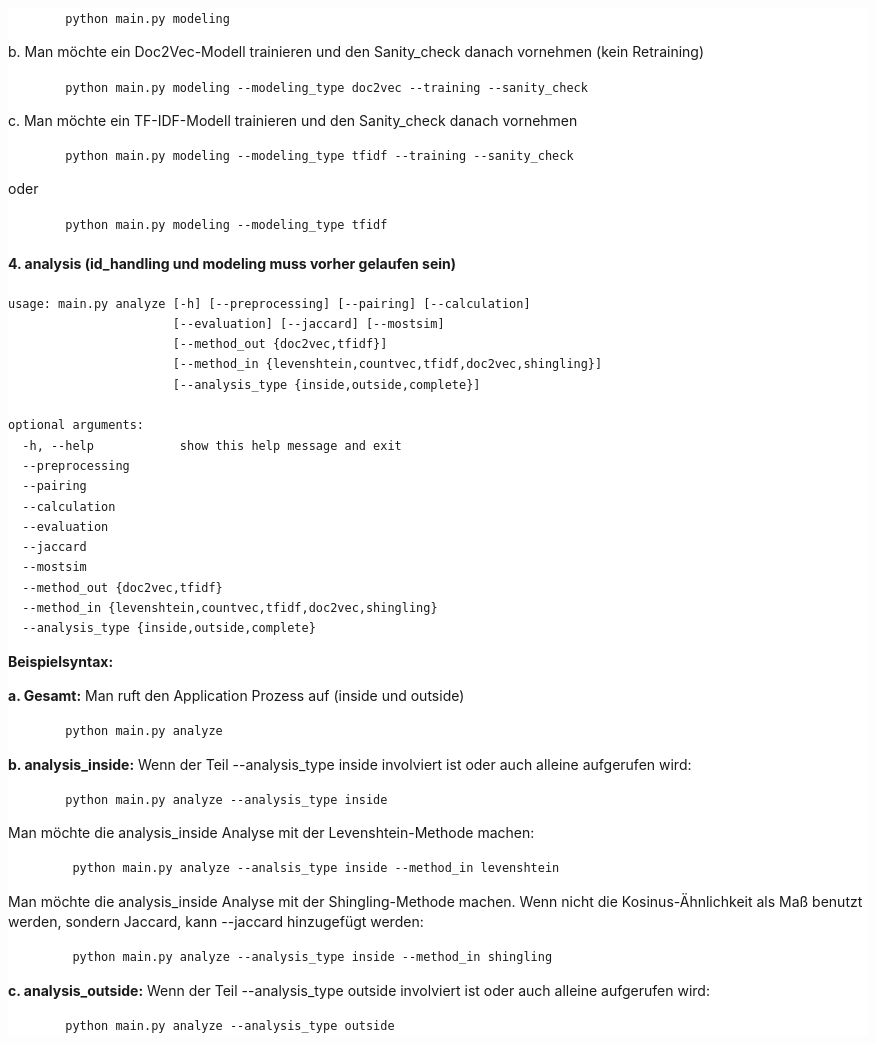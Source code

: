 			python main.py modeling
               
b. Man möchte ein Doc2Vec-Modell trainieren und den Sanity_check danach vornehmen (kein Retraining)

			python main.py modeling --modeling_type doc2vec --training --sanity_check

c. Man möchte ein TF-IDF-Modell trainieren und den Sanity_check danach vornehmen

			python main.py modeling --modeling_type tfidf --training --sanity_check

oder

			python main.py modeling --modeling_type tfidf

#### 4. **analysis** (id_handling und modeling muss vorher gelaufen sein)

	usage: main.py analyze [-h] [--preprocessing] [--pairing] [--calculation]
						   [--evaluation] [--jaccard] [--mostsim]
						   [--method_out {doc2vec,tfidf}]
						   [--method_in {levenshtein,countvec,tfidf,doc2vec,shingling}]
						   [--analysis_type {inside,outside,complete}]

	optional arguments:
	  -h, --help            show this help message and exit
	  --preprocessing
	  --pairing
	  --calculation
	  --evaluation
	  --jaccard
	  --mostsim
	  --method_out {doc2vec,tfidf}
	  --method_in {levenshtein,countvec,tfidf,doc2vec,shingling}
	  --analysis_type {inside,outside,complete}

**Beispielsyntax:**

**a. Gesamt:** Man ruft den Application Prozess auf (inside und outside)
            
			python main.py analyze

**b. analysis_inside:** Wenn der Teil --analysis_type inside involviert ist oder auch alleine aufgerufen wird:

			python main.py analyze --analysis_type inside

Man möchte die analysis_inside Analyse mit der Levenshtein-Methode machen:

			 python main.py analyze --analsis_type inside --method_in levenshtein

Man möchte die analysis_inside Analyse mit der Shingling-Methode machen. Wenn nicht die Kosinus-Ähnlichkeit als Maß benutzt werden, sondern Jaccard, kann --jaccard hinzugefügt werden:

			 python main.py analyze --analysis_type inside --method_in shingling



 **c. analysis_outside:** Wenn der Teil --analysis_type outside involviert ist oder auch alleine aufgerufen wird:
 
 			python main.py analyze --analysis_type outside
